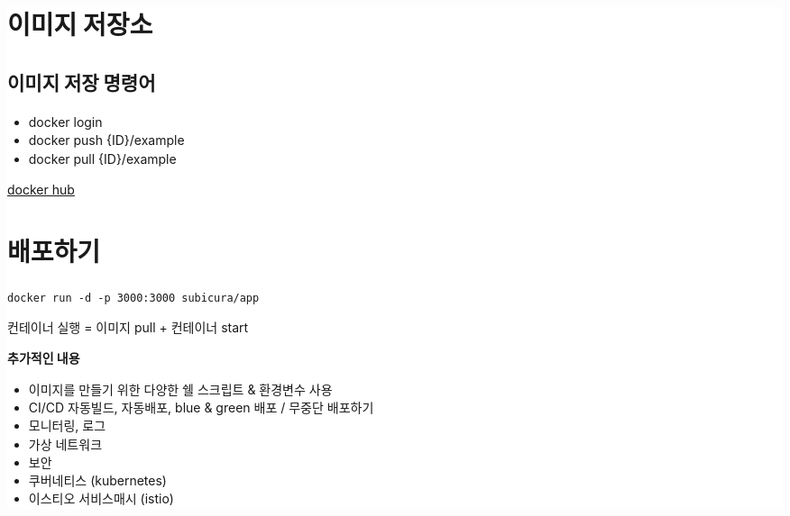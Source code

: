 
# 이미지 저장소

## 이미지 저장 명령어
- docker login
- docker push {ID}/example
- docker pull {ID}/example

[docker hub](hub.docker.com)


# 배포하기
~~~
docker run -d -p 3000:3000 subicura/app
~~~
컨테이너 실행 = 이미지 pull + 컨테이너 start


**추가적인 내용**
- 이미지를 만들기 위한 다양한 쉘 스크립트 & 환경변수 사용
- CI/CD 자동빌드, 자동배포, blue & green 배포 / 무중단 배포하기
- 모니터링, 로그
- 가상 네트워크
- 보안
- 쿠버네티스 (kubernetes)
- 이스티오 서비스매시 (istio)